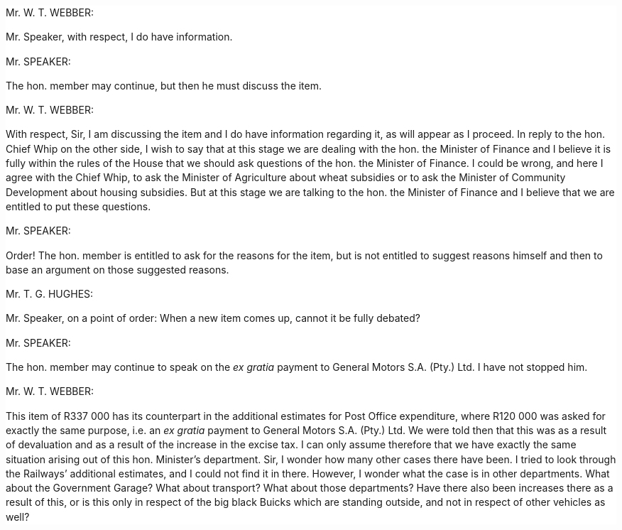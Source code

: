 <speech by="#webber">

<from>Mr. <person refersTo="hansard_za">W. T. WEBBER</person>:</from>

<p>Mr. Speaker, with respect, I do have information.</p>

</speech>

<speech by="#speaker">

<from>Mr. <person refersTo="hansard_za">SPEAKER</person>:</from>

<p>The hon. member may continue, but then he must discuss the item.</p>

</speech>

<speech by="#webber">

<from>Mr. <person refersTo="hansard_za">W. T. WEBBER</person>:</from>

<p>With respect, Sir, I am discussing the item and I do have information regarding it, as will appear as I proceed. In reply to the hon. Chief Whip on the other side, I wish to say that at this stage we are dealing with the hon. the Minister of <span class="col_2355-2356" refersTo="page_1195"/>Finance and I believe it is fully within the rules of the House that we should ask questions of the hon. the Minister of Finance. I could be wrong, and here I agree with the Chief Whip, to ask the Minister of Agriculture about wheat subsidies or to ask the Minister of Community Development about housing subsidies. But at this stage we are talking to the hon. the Minister of Finance and I believe that we are entitled to put these questions.</p>

</speech>

<speech by="#speaker">

<from>Mr. <person refersTo="hansard_za">SPEAKER</person>:</from>

<p>Order! The hon. member is entitled to ask for the reasons for the item, but is not entitled to suggest reasons himself and then to base an argument on those suggested reasons.</p>

</speech>

<speech by="#hughes">

<from>Mr. <person refersTo="hansard_za">T. G. HUGHES</person>:</from>

<p>Mr. Speaker, on a point of order: When a new item comes up, cannot it be fully debated&#x003F;</p>

</speech>

<speech by="#speaker">

<from>Mr. <person refersTo="hansard_za">SPEAKER</person>:</from>

<p>The hon. member may continue to speak on the <i>ex gratia</i> payment to General Motors S.A. (Pty.) Ltd. I have not stopped him.</p>

</speech>

<speech by="#webber">

<from>Mr. <person refersTo="hansard_za">W. T. WEBBER</person>:</from>

<p>This item of R337 000 has its counterpart in the additional estimates for Post Office expenditure, where R120 000 was asked for exactly the same purpose, i.e. an <i>ex gratia</i> payment to General Motors S.A. (Pty.) Ltd. We were told then that this was as a result of devaluation and as a result of the increase in the excise tax. I can only assume therefore that we have exactly the same situation arising out of this hon. Minister&#x2019;s department. Sir, I wonder how many other cases there have been. I tried to look through the Railways&#x2019; additional estimates, and I could not find it in there. However, I wonder what the case is in other departments. What about the Government Garage&#x003F; What about transport&#x003F; What about those departments&#x003F; Have there also been increases there as a result of this, or is this only in respect of the big black Buicks which are standing outside, and not in respect of other vehicles as well&#x003F;</p>
